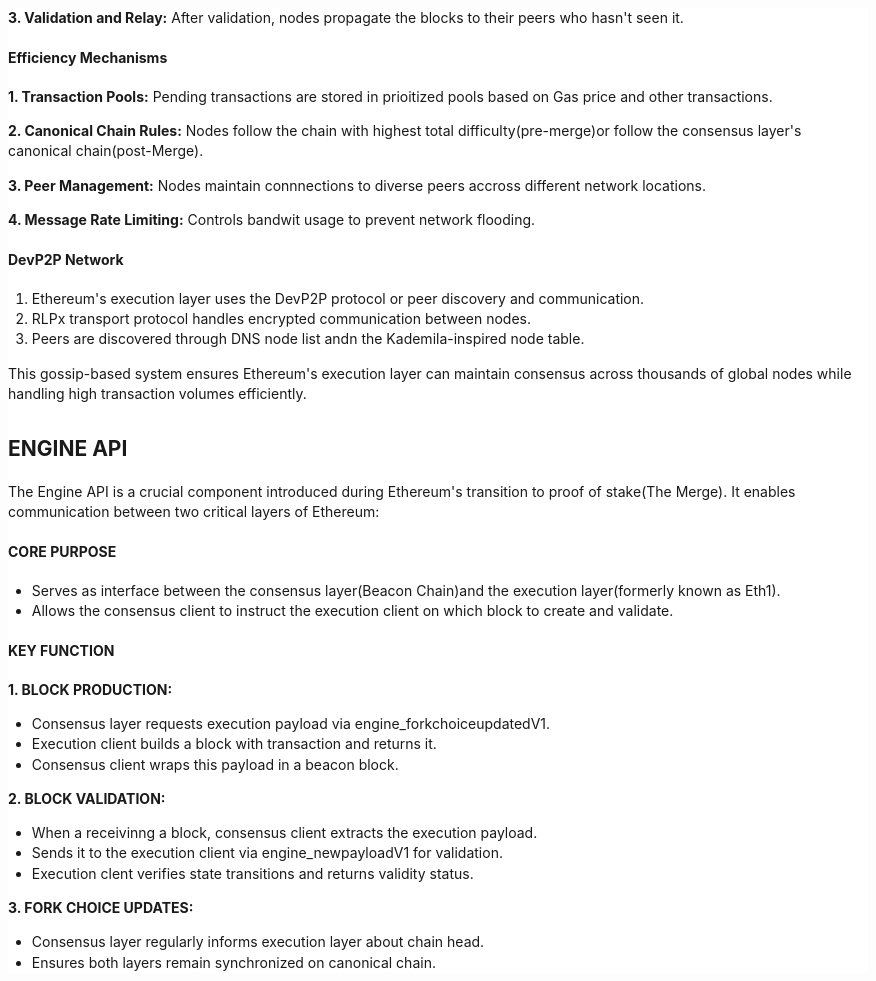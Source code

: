 **3. Validation and Relay:** After validation, nodes propagate the blocks to their peers who hasn't seen it.


#### Efficiency Mechanisms

**1. Transaction Pools:** Pending transactions are stored in prioitized pools based on Gas price and other transactions.

**2. Canonical Chain Rules:** Nodes follow the chain with highest total difficulty(pre-merge)or follow the consensus layer's canonical chain(post-Merge).

**3. Peer Management:** Nodes maintain connnections to diverse peers accross different network locations.

**4. Message Rate Limiting:** Controls bandwit usage to prevent network flooding.



#### DevP2P Network
1. Ethereum's execution layer uses the DevP2P protocol or peer discovery and communication.
2. RLPx transport protocol handles encrypted communication between nodes.
3. Peers are discovered through DNS node list andn the Kademila-inspired node table.

This gossip-based system ensures Ethereum's execution layer can maintain consensus across thousands of global nodes while handling high transaction volumes efficiently.






## ENGINE API

The Engine API is a crucial component introduced during Ethereum's transition to proof of stake(The Merge). It enables communication between two critical layers of Ethereum: 

#### CORE PURPOSE

- Serves as interface between the consensus layer(Beacon Chain)and the execution layer(formerly known as Eth1).
- Allows the consensus client to instruct the execution client on which block to create and validate.


#### KEY FUNCTION

**1. BLOCK PRODUCTION:**
- Consensus layer requests execution payload via engine_forkchoiceupdatedV1.
- Execution client builds a block with transaction and returns it.
- Consensus client wraps this payload in a beacon block.

**2. BLOCK VALIDATION:**
- When a receivinng a block, consensus client extracts the execution payload.
- Sends it to the execution client via engine_newpayloadV1 for validation.
- Execution clent verifies state transitions and returns validity status.


**3. FORK CHOICE UPDATES:**
- Consensus layer regularly informs execution layer about chain head.
- Ensures both layers remain synchronized on canonical chain.
